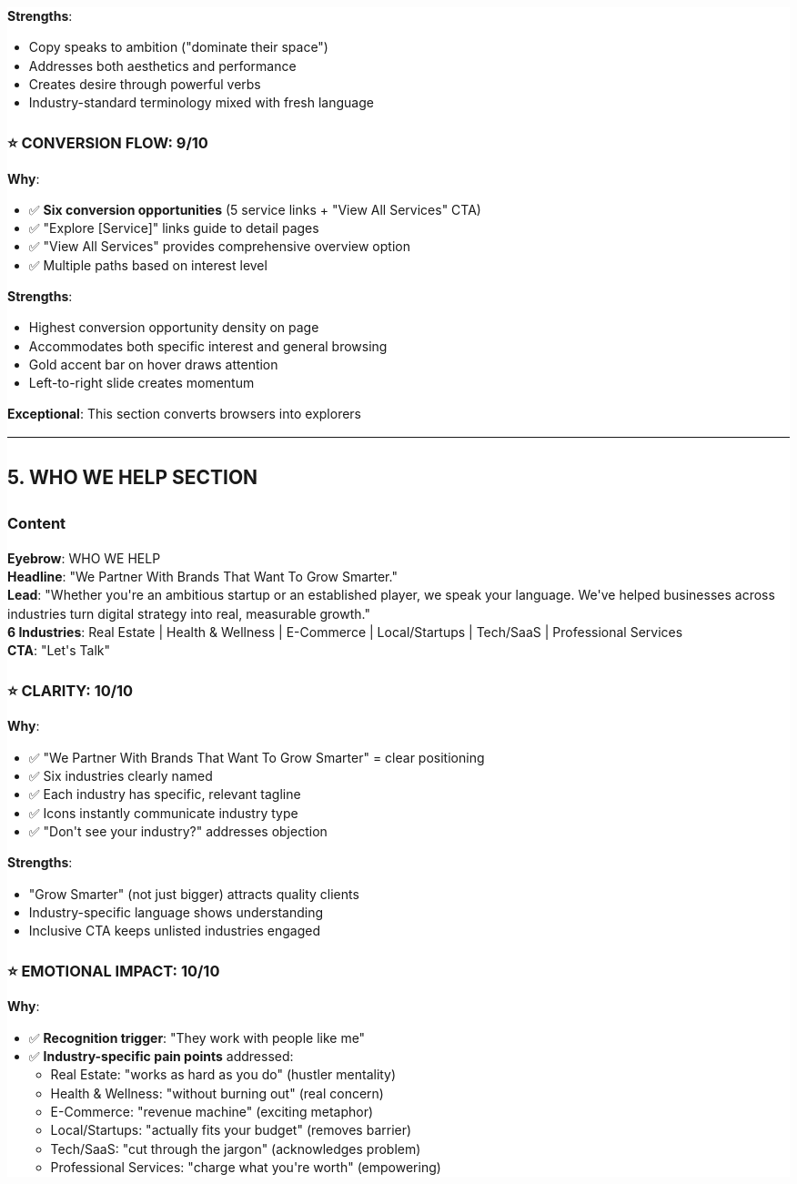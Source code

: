 **Strengths**:
- Copy speaks to ambition ("dominate their space")
- Addresses both aesthetics and performance
- Creates desire through powerful verbs
- Industry-standard terminology mixed with fresh language

### ⭐ CONVERSION FLOW: 9/10
**Why**:
- ✅ **Six conversion opportunities** (5 service links + "View All Services" CTA)
- ✅ "Explore [Service]" links guide to detail pages
- ✅ "View All Services" provides comprehensive overview option
- ✅ Multiple paths based on interest level

**Strengths**:
- Highest conversion opportunity density on page
- Accommodates both specific interest and general browsing
- Gold accent bar on hover draws attention
- Left-to-right slide creates momentum

**Exceptional**: This section converts browsers into explorers

---

## **5. WHO WE HELP SECTION**

### Content
**Eyebrow**: WHO WE HELP  
**Headline**: "We Partner With Brands That Want To Grow Smarter."  
**Lead**: "Whether you're an ambitious startup or an established player, we speak your language. We've helped businesses across industries turn digital strategy into real, measurable growth."  
**6 Industries**: Real Estate | Health & Wellness | E-Commerce | Local/Startups | Tech/SaaS | Professional Services  
**CTA**: "Let's Talk"

### ⭐ CLARITY: 10/10
**Why**:
- ✅ "We Partner With Brands That Want To Grow Smarter" = clear positioning
- ✅ Six industries clearly named
- ✅ Each industry has specific, relevant tagline
- ✅ Icons instantly communicate industry type
- ✅ "Don't see your industry?" addresses objection

**Strengths**:
- "Grow Smarter" (not just bigger) attracts quality clients
- Industry-specific language shows understanding
- Inclusive CTA keeps unlisted industries engaged

### ⭐ EMOTIONAL IMPACT: 10/10
**Why**:
- ✅ **Recognition trigger**: "They work with people like me"
- ✅ **Industry-specific pain points** addressed:
  - Real Estate: "works as hard as you do" (hustler mentality)
  - Health & Wellness: "without burning out" (real concern)
  - E-Commerce: "revenue machine" (exciting metaphor)
  - Local/Startups: "actually fits your budget" (removes barrier)
  - Tech/SaaS: "cut through the jargon" (acknowledges problem)
  - Professional Services: "charge what you're worth" (empowering)
